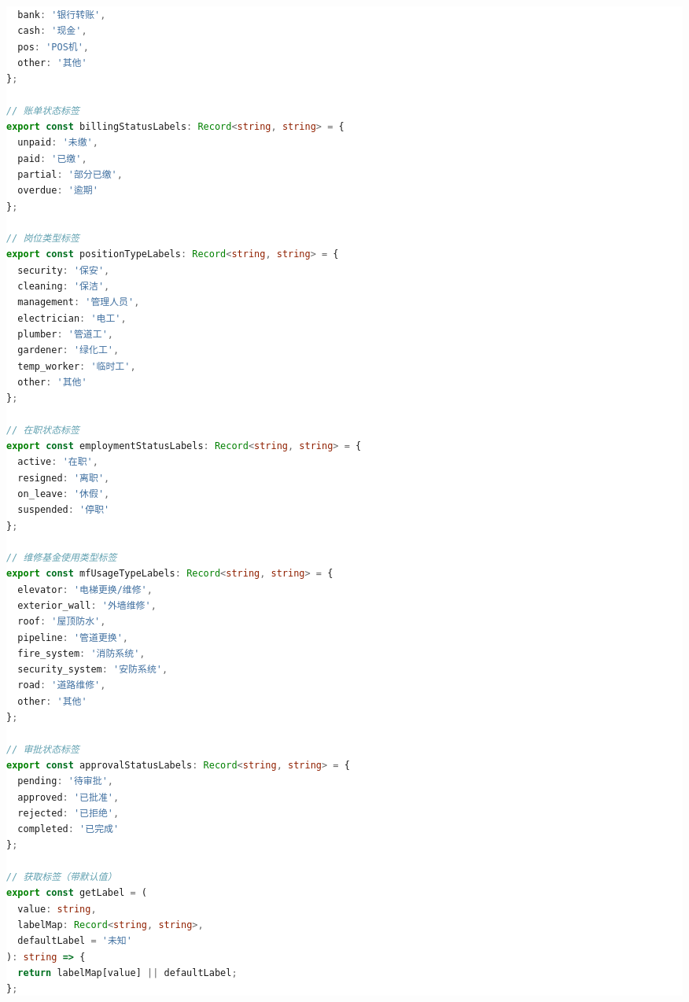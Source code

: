 ```typescript
  bank: '银行转账',
  cash: '现金',
  pos: 'POS机',
  other: '其他'
};

// 账单状态标签
export const billingStatusLabels: Record<string, string> = {
  unpaid: '未缴',
  paid: '已缴',
  partial: '部分已缴',
  overdue: '逾期'
};

// 岗位类型标签
export const positionTypeLabels: Record<string, string> = {
  security: '保安',
  cleaning: '保洁',
  management: '管理人员',
  electrician: '电工',
  plumber: '管道工',
  gardener: '绿化工',
  temp_worker: '临时工',
  other: '其他'
};

// 在职状态标签
export const employmentStatusLabels: Record<string, string> = {
  active: '在职',
  resigned: '离职',
  on_leave: '休假',
  suspended: '停职'
};

// 维修基金使用类型标签
export const mfUsageTypeLabels: Record<string, string> = {
  elevator: '电梯更换/维修',
  exterior_wall: '外墙维修',
  roof: '屋顶防水',
  pipeline: '管道更换',
  fire_system: '消防系统',
  security_system: '安防系统',
  road: '道路维修',
  other: '其他'
};

// 审批状态标签
export const approvalStatusLabels: Record<string, string> = {
  pending: '待审批',
  approved: '已批准',
  rejected: '已拒绝',
  completed: '已完成'
};

// 获取标签（带默认值）
export const getLabel = (
  value: string,
  labelMap: Record<string, string>,
  defaultLabel = '未知'
): string => {
  return labelMap[value] || defaultLabel;
};
```